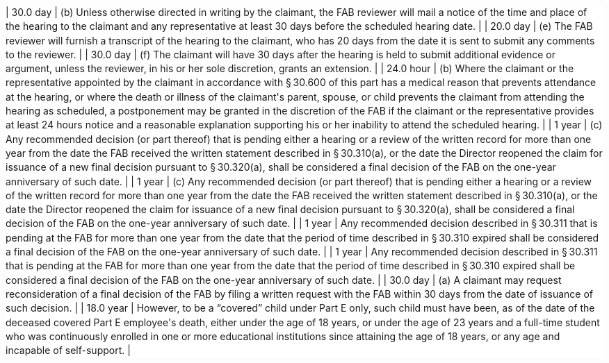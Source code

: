 | 30.0 day       | (b) Unless otherwise directed in writing by the claimant, the FAB reviewer will mail a notice of the time and place of the hearing to the claimant and any representative at least 30 days before the scheduled hearing date.                                                                                                                                                                                                                                                                                                                                     |
| 20.0 day       | (e) The FAB reviewer will furnish a transcript of the hearing to the claimant, who has 20 days from the date it is sent to submit any comments to the reviewer.                                                                                                                                                                                                                                                                                                                                                                                                   |
| 30.0 day       | (f) The claimant will have 30 days after the hearing is held to submit additional evidence or argument, unless the reviewer, in his or her sole discretion, grants an extension.                                                                                                                                                                                                                                                                                                                                                                                  |
| 24.0 hour      | (b) Where the claimant or the representative appointed by the claimant in accordance with &#167;&#8201;30.600 of this part has a medical reason that prevents attendance at the hearing, or where the death or illness of the claimant's parent, spouse, or child prevents the claimant from attending the hearing as scheduled, a postponement may be granted in the discretion of the FAB if the claimant or the representative provides at least 24 hours notice and a reasonable explanation supporting his or her inability to attend the scheduled hearing. |
| 1 year         | (c) Any recommended decision (or part thereof) that is pending either a hearing or a review of the written record for more than one year from the date the FAB received the written statement described in &#167;&#8201;30.310(a), or the date the Director reopened the claim for issuance of a new final decision pursuant to &#167;&#8201;30.320(a), shall be considered a final decision of the FAB on the one-year anniversary of such date.                                                                                                                 |
| 1 year         | (c) Any recommended decision (or part thereof) that is pending either a hearing or a review of the written record for more than one year from the date the FAB received the written statement described in &#167;&#8201;30.310(a), or the date the Director reopened the claim for issuance of a new final decision pursuant to &#167;&#8201;30.320(a), shall be considered a final decision of the FAB on the one-year anniversary of such date.                                                                                                                 |
| 1 year         | Any recommended decision described in &#167;&#8201;30.311 that is pending at the FAB for more than one year from the date that the period of time described in &#167;&#8201;30.310 expired shall be considered a final decision of the FAB on the one-year anniversary of such date.                                                                                                                                                                                                                                                                              |
| 1 year         | Any recommended decision described in &#167;&#8201;30.311 that is pending at the FAB for more than one year from the date that the period of time described in &#167;&#8201;30.310 expired shall be considered a final decision of the FAB on the one-year anniversary of such date.                                                                                                                                                                                                                                                                              |
| 30.0 day       | (a) A claimant may request reconsideration of a final decision of the FAB by filing a written request with the FAB within 30 days from the date of issuance of such decision.                                                                                                                                                                                                                                                                                                                                                                                     |
| 18.0 year      | However, to be a &#8220;covered&#8221; child under Part E only, such child must have been, as of the date of the deceased covered Part E employee's death, either under the age of 18 years, or under the age of 23 years and a full-time student who was continuously enrolled in one or more educational institutions since attaining the age of 18 years, or any age and incapable of self-support.                                                                                                                                                            |